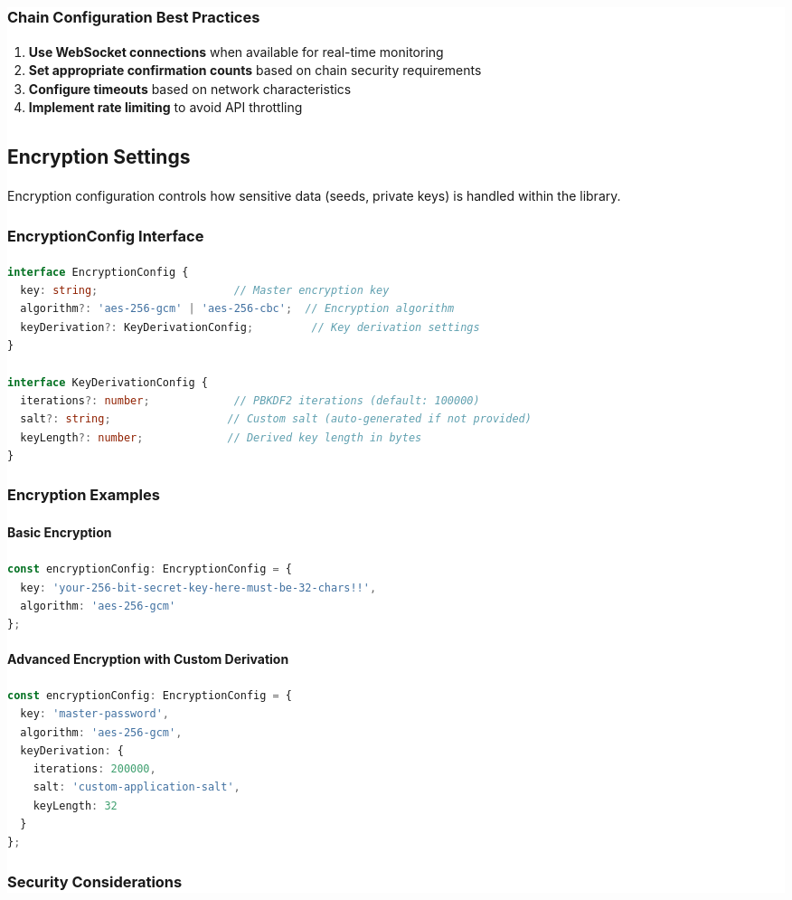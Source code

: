 ### Chain Configuration Best Practices

1. **Use WebSocket connections** when available for real-time monitoring
2. **Set appropriate confirmation counts** based on chain security requirements
3. **Configure timeouts** based on network characteristics
4. **Implement rate limiting** to avoid API throttling

## Encryption Settings

Encryption configuration controls how sensitive data (seeds, private keys) is handled within the library.

### EncryptionConfig Interface

```typescript
interface EncryptionConfig {
  key: string;                     // Master encryption key
  algorithm?: 'aes-256-gcm' | 'aes-256-cbc';  // Encryption algorithm
  keyDerivation?: KeyDerivationConfig;         // Key derivation settings
}

interface KeyDerivationConfig {
  iterations?: number;             // PBKDF2 iterations (default: 100000)
  salt?: string;                  // Custom salt (auto-generated if not provided)
  keyLength?: number;             // Derived key length in bytes
}
```

### Encryption Examples

#### Basic Encryption
```typescript
const encryptionConfig: EncryptionConfig = {
  key: 'your-256-bit-secret-key-here-must-be-32-chars!!',
  algorithm: 'aes-256-gcm'
};
```

#### Advanced Encryption with Custom Derivation
```typescript
const encryptionConfig: EncryptionConfig = {
  key: 'master-password',
  algorithm: 'aes-256-gcm',
  keyDerivation: {
    iterations: 200000,
    salt: 'custom-application-salt',
    keyLength: 32
  }
};
```

### Security Considerations
